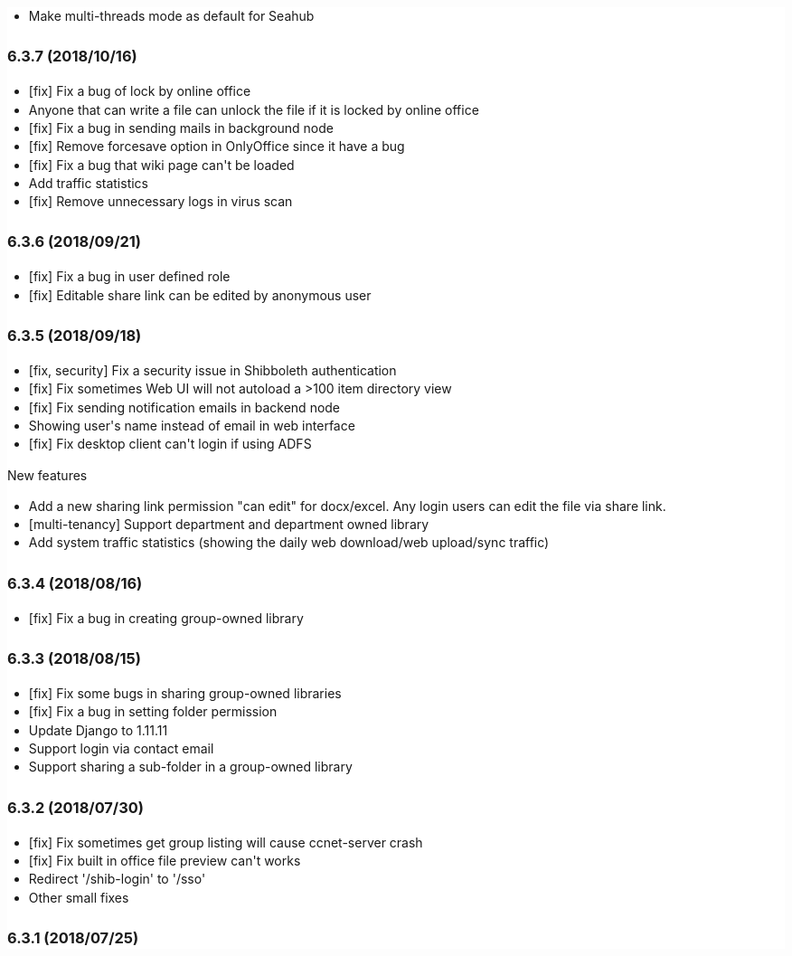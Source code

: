 * Make multi-threads mode as default for Seahub

### 6.3.7 (2018/10/16)

* \[fix] Fix a bug of lock by online office
* Anyone that can write a file can unlock the file if it is locked by online office
* \[fix] Fix a bug in sending mails in background node
* \[fix] Remove forcesave option in OnlyOffice since it have a bug
* \[fix] Fix a bug that wiki page can't be loaded
* Add traffic statistics
* \[fix] Remove unnecessary logs in virus scan

### 6.3.6 (2018/09/21)

* \[fix] Fix a bug in user defined role
* \[fix] Editable share link can be edited by anonymous user

### 6.3.5 (2018/09/18)

* \[fix, security] Fix a security issue in Shibboleth authentication
* \[fix] Fix sometimes Web UI will not autoload a >100 item directory view
* \[fix] Fix sending notification emails in backend node
* Showing user's name instead of email in web interface
* \[fix] Fix desktop client can't login if using ADFS

New features

* Add a new sharing link permission "can edit" for docx/excel. Any login users can edit the file via share link.
* \[multi-tenancy] Support department and department owned library
* Add system traffic statistics (showing the daily web download/web upload/sync traffic)

### 6.3.4 (2018/08/16)

* \[fix] Fix a bug in creating group-owned library

### 6.3.3 (2018/08/15)

* \[fix] Fix some bugs in sharing group-owned libraries
* \[fix] Fix a bug in setting folder permission
* Update Django to 1.11.11
* Support login via contact email
* Support sharing a sub-folder in a group-owned library

### 6.3.2 (2018/07/30)

* \[fix] Fix sometimes get group listing will cause ccnet-server crash
* \[fix] Fix built in office file preview can't works
* Redirect '/shib-login' to '/sso'
* Other small fixes

### 6.3.1 (2018/07/25)
